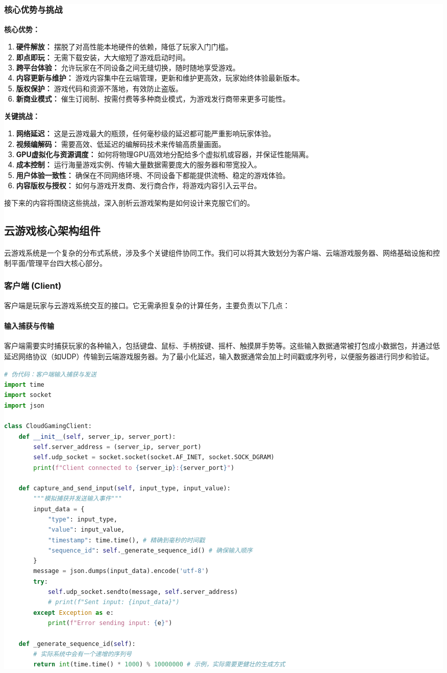 ### 核心优势与挑战

**核心优势：**

1.  **硬件解放：** 摆脱了对高性能本地硬件的依赖，降低了玩家入门门槛。
2.  **即点即玩：** 无需下载安装，大大缩短了游戏启动时间。
3.  **跨平台体验：** 允许玩家在不同设备之间无缝切换，随时随地享受游戏。
4.  **内容更新与维护：** 游戏内容集中在云端管理，更新和维护更高效，玩家始终体验最新版本。
5.  **版权保护：** 游戏代码和资源不落地，有效防止盗版。
6.  **新商业模式：** 催生订阅制、按需付费等多种商业模式，为游戏发行商带来更多可能性。

**关键挑战：**

1.  **网络延迟：** 这是云游戏最大的瓶颈，任何毫秒级的延迟都可能严重影响玩家体验。
2.  **视频编解码：** 需要高效、低延迟的编解码技术来传输高质量画面。
3.  **GPU虚拟化与资源调度：** 如何将物理GPU高效地分配给多个虚拟机或容器，并保证性能隔离。
4.  **成本控制：** 运行海量游戏实例、传输大量数据需要庞大的服务器和带宽投入。
5.  **用户体验一致性：** 确保在不同网络环境、不同设备下都能提供流畅、稳定的游戏体验。
6.  **内容版权与授权：** 如何与游戏开发商、发行商合作，将游戏内容引入云平台。

接下来的内容将围绕这些挑战，深入剖析云游戏架构是如何设计来克服它们的。

## 云游戏核心架构组件

云游戏系统是一个复杂的分布式系统，涉及多个关键组件协同工作。我们可以将其大致划分为客户端、云端游戏服务器、网络基础设施和控制平面/管理平台四大核心部分。

### 客户端 (Client)

客户端是玩家与云游戏系统交互的接口。它无需承担复杂的计算任务，主要负责以下几点：

#### 输入捕获与传输

客户端需要实时捕获玩家的各种输入，包括键盘、鼠标、手柄按键、摇杆、触摸屏手势等。这些输入数据通常被打包成小数据包，并通过低延迟网络协议（如UDP）传输到云端游戏服务器。为了最小化延迟，输入数据通常会加上时间戳或序列号，以便服务器进行同步和验证。

```python
# 伪代码：客户端输入捕获与发送
import time
import socket
import json

class CloudGamingClient:
    def __init__(self, server_ip, server_port):
        self.server_address = (server_ip, server_port)
        self.udp_socket = socket.socket(socket.AF_INET, socket.SOCK_DGRAM)
        print(f"Client connected to {server_ip}:{server_port}")

    def capture_and_send_input(self, input_type, input_value):
        """模拟捕获并发送输入事件"""
        input_data = {
            "type": input_type,
            "value": input_value,
            "timestamp": time.time(), # 精确到毫秒的时间戳
            "sequence_id": self._generate_sequence_id() # 确保输入顺序
        }
        message = json.dumps(input_data).encode('utf-8')
        try:
            self.udp_socket.sendto(message, self.server_address)
            # print(f"Sent input: {input_data}")
        except Exception as e:
            print(f"Error sending input: {e}")

    def _generate_sequence_id(self):
        # 实际系统中会有一个递增的序列号
        return int(time.time() * 1000) % 10000000 # 示例，实际需要更健壮的生成方式

```